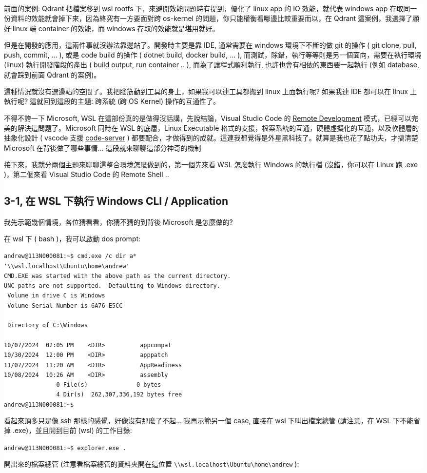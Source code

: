 前面的案例: Qdrant 把檔案移到 wsl rootfs 下，來避開效能問題時有提到，優化了 linux app 的 IO 效能，就代表 windows app 存取同一份資料的效能就會掉下來，因為終究有一方要面對跨 os-kernel 的問題，你只能權衡看哪邊比較重要而以，在 Qdrant 這案例，我選擇了顧好 linux 端 container 的效能，而 windows 存取的效能就是堪用就好。

但是在開發的應用，這兩件事就沒辦法靠邊站了。開發時主要是靠 IDE, 通常需要在 windows 環境下不斷的做 git 的操作 ( git clone, pull, push, commit, ... ), 或是 code build 的操作 ( dotnet build, docker build, ... ), 而測試，除錯，執行等等則是另一個面向，需要在執行環境 (linux) 執行開發階段的產出 ( build output, run container .. ), 而為了讓程式順利執行, 也許也會有相依的東西要一起執行 (例如 database, 就會踩到前面 Qdrant 的案例)。

這種情況就沒有選邊站的空間了。我把腦筋動到工具的身上，如果我可以連工具都搬到 linux 上面執行呢? 如果我連 IDE 都可以在 linux 上執行呢? 這就回到這段的主題: 跨系統 (跨 OS Kernel) 操作的互通性了。

不得不誇一下 Microsoft, WSL 在這部份真的是做得沒話講，先說結論，Visual Studio Code 的 [Remote Development](https://code.visualstudio.com/docs/remote/remote-overview) 模式，已經可以完美的解決這問題了。Microsoft 同時在 WSL 的底層，Linux Executable 格式的支援，檔案系統的互通，硬體虛擬化的互通，以及軟體層的抽象化設計 ( vscode 支援 [code-server](https://code.visualstudio.com/docs/remote/vscode-server) ) 都要配合，才做得到的成就。這連我都覺得是外星黑科技了。就算是我也花了點功夫，才搞清楚 Microsoft 在背後做了哪些事情... 這段就來聊聊這部分神奇的機制

接下來，我就分兩個主題來聊聊這整合環境怎麼做到的，第一個先來看 WSL 怎麼執行 Windows 的執行檔 (沒錯，你可以在 Linux 跑 .exe )，第二個來看 Visual Studio Code 的 Remote Shell ..



## 3-1, 在 WSL 下執行 Windows CLI / Application

我先示範幾個情境，各位猜看看，你猜不猜的到背後 Microsoft 是怎麼做的?

在 wsl 下 ( bash )，我可以啟動 dos prompt:

```
andrew@113N000081:~$ cmd.exe /c dir a*
'\\wsl.localhost\Ubuntu\home\andrew'
CMD.EXE was started with the above path as the current directory.
UNC paths are not supported.  Defaulting to Windows directory.
 Volume in drive C is Windows
 Volume Serial Number is 6A76-E5CC

 Directory of C:\Windows

10/07/2024  02:05 PM    <DIR>          appcompat
10/30/2024  12:00 PM    <DIR>          apppatch
11/07/2024  11:20 AM    <DIR>          AppReadiness
10/08/2024  10:26 AM    <DIR>          assembly
               0 File(s)              0 bytes
               4 Dir(s)  262,307,336,192 bytes free
andrew@113N000081:~$
```

看起來頂多只是像 ssh 那樣的感覺，好像沒有那麼了不起... 我再示範另一個 case, 直接在 wsl 下叫出檔案總管 (請注意，在 WSL 下不能省掉 .exe)，並且開到目前 (wsl) 的工作目錄:

```
andrew@113N000081:~$ explorer.exe .
```

開出來的檔案總管 (注意看檔案總管的資料夾開在這位置 ```\\wsl.localhost\Ubuntu\home\andrew``` ):
